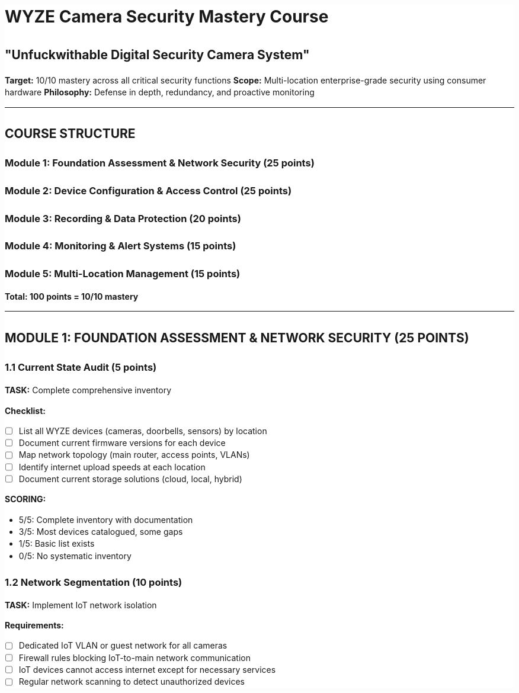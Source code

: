 # WYZE Camera Security Mastery Course
## "Unfuckwithable Digital Security Camera System"

**Target:** 10/10 mastery across all critical security functions
**Scope:** Multi-location enterprise-grade security using consumer hardware
**Philosophy:** Defense in depth, redundancy, and proactive monitoring

---

## COURSE STRUCTURE

### Module 1: Foundation Assessment & Network Security (25 points)
### Module 2: Device Configuration & Access Control (25 points)  
### Module 3: Recording & Data Protection (20 points)
### Module 4: Monitoring & Alert Systems (15 points)
### Module 5: Multi-Location Management (15 points)

**Total: 100 points = 10/10 mastery**

---

## MODULE 1: FOUNDATION ASSESSMENT & NETWORK SECURITY (25 POINTS)

### 1.1 Current State Audit (5 points)
**TASK:** Complete comprehensive inventory

**Checklist:**
- [ ] List all WYZE devices (cameras, doorbells, sensors) by location
- [ ] Document current firmware versions for each device
- [ ] Map network topology (main router, access points, VLANs)
- [ ] Identify internet upload speeds at each location
- [ ] Document current storage solutions (cloud, local, hybrid)

**SCORING:**
- 5/5: Complete inventory with documentation
- 3/5: Most devices catalogued, some gaps
- 1/5: Basic list exists
- 0/5: No systematic inventory

### 1.2 Network Segmentation (10 points)
**TASK:** Implement IoT network isolation

**Requirements:**
- [ ] Dedicated IoT VLAN or guest network for all cameras
- [ ] Firewall rules blocking IoT-to-main network communication
- [ ] IoT devices cannot access internet except for necessary services
- [ ] Regular network scanning to detect unauthorized devices

